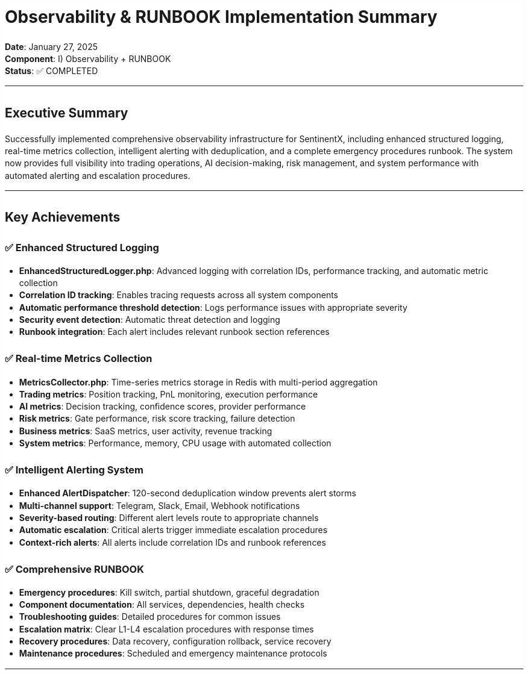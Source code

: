 # Observability & RUNBOOK Implementation Summary

**Date**: January 27, 2025  
**Component**: I) Observability + RUNBOOK  
**Status**: ✅ COMPLETED  

---

## Executive Summary

Successfully implemented comprehensive observability infrastructure for SentinentX, including enhanced structured logging, real-time metrics collection, intelligent alerting with deduplication, and a complete emergency procedures runbook. The system now provides full visibility into trading operations, AI decision-making, risk management, and system performance with automated alerting and escalation procedures.

---

## Key Achievements

### ✅ Enhanced Structured Logging
- **EnhancedStructuredLogger.php**: Advanced logging with correlation IDs, performance tracking, and automatic metric collection
- **Correlation ID tracking**: Enables tracing requests across all system components
- **Automatic performance threshold detection**: Logs performance issues with appropriate severity
- **Security event detection**: Automatic threat detection and logging
- **Runbook integration**: Each alert includes relevant runbook section references

### ✅ Real-time Metrics Collection
- **MetricsCollector.php**: Time-series metrics storage in Redis with multi-period aggregation
- **Trading metrics**: Position tracking, PnL monitoring, execution performance
- **AI metrics**: Decision tracking, confidence scores, provider performance
- **Risk metrics**: Gate performance, risk score tracking, failure detection
- **Business metrics**: SaaS metrics, user activity, revenue tracking
- **System metrics**: Performance, memory, CPU usage with automated collection

### ✅ Intelligent Alerting System
- **Enhanced AlertDispatcher**: 120-second deduplication window prevents alert storms
- **Multi-channel support**: Telegram, Slack, Email, Webhook notifications
- **Severity-based routing**: Different alert levels route to appropriate channels
- **Automatic escalation**: Critical alerts trigger immediate escalation procedures
- **Context-rich alerts**: All alerts include correlation IDs and runbook references

### ✅ Comprehensive RUNBOOK
- **Emergency procedures**: Kill switch, partial shutdown, graceful degradation
- **Component documentation**: All services, dependencies, health checks
- **Troubleshooting guides**: Detailed procedures for common issues
- **Escalation matrix**: Clear L1-L4 escalation procedures with response times
- **Recovery procedures**: Data recovery, configuration rollback, service recovery
- **Maintenance procedures**: Scheduled and emergency maintenance protocols

---